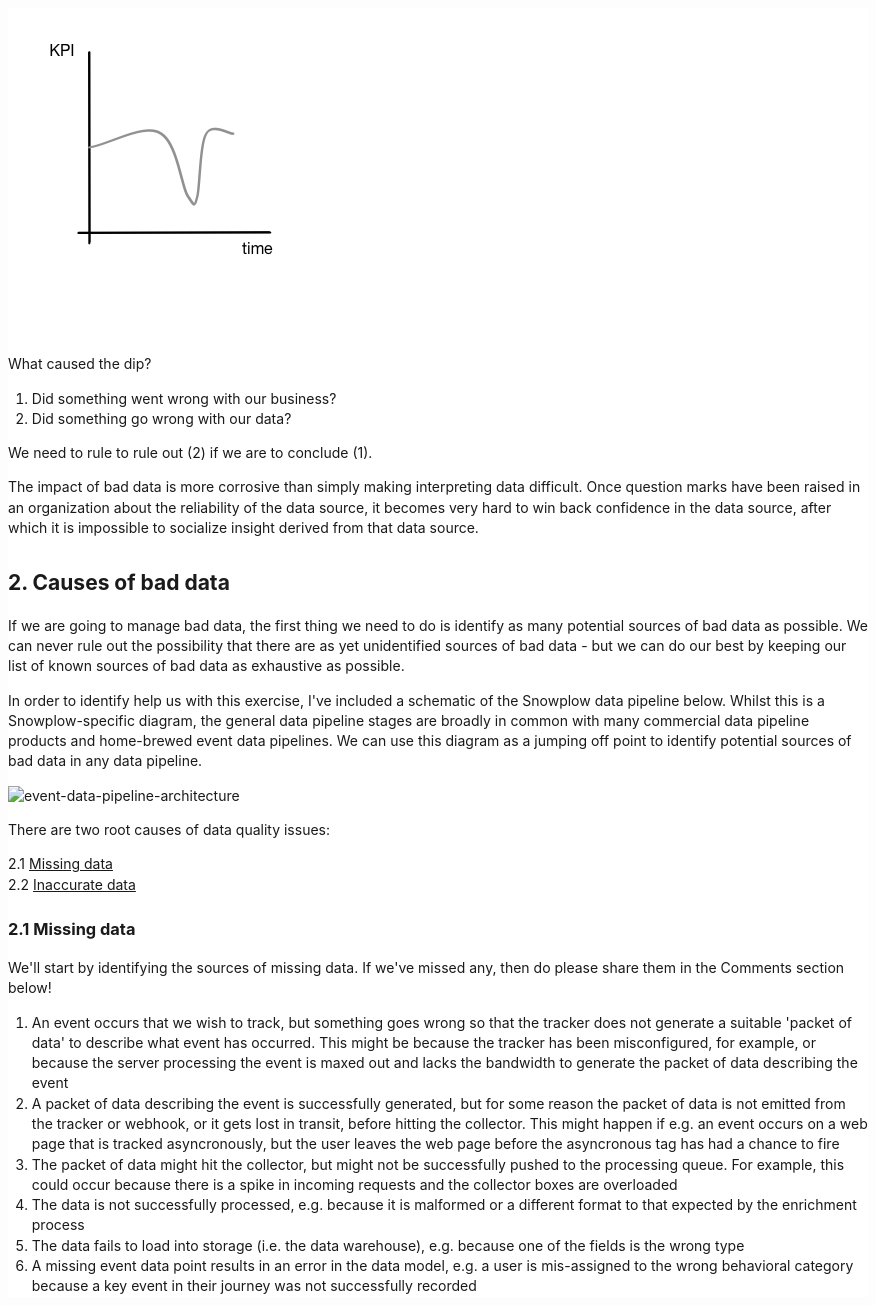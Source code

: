 ![kpi-over-time-with-temporal-dip][kpi]

What caused the dip? 

1. Did something went wrong with our business?
2. Did something go wrong with our data?

We need to rule to rule out (2) if we are to conclude (1).

The impact of bad data is more corrosive than simply making interpreting data difficult. Once question marks have been raised in an organization about the reliability of the data source, it becomes very hard to win back confidence in the data source, after which it is impossible to socialize insight derived from that data source.

<h2 id="sources">2. Causes of bad data</h2>

If we are going to manage bad data, the first thing we need to do is identify as many potential sources of bad data as possible. We can never rule out the possibility that there are as yet unidentified sources of bad data  - but we can do our best by keeping our list of known sources of bad data as exhaustive as possible.

In order to identify help us with this exercise, I've included a schematic of the Snowplow data pipeline below. Whilst this is a Snowplow-specific diagram, the general data pipeline stages are broadly in common with many commercial data pipeline products and home-brewed event data pipelines. We can use this diagram as a jumping off point to identify potential sources of bad data in any data pipeline.

![event-data-pipeline-architecture][architecture]

There are two root causes of data quality issues:

2.1 [Missing data](#missing-data)  
2.2 [Inaccurate data](#inaccurate-data)  

<h3 id="missing-data">2.1 Missing data</h3>

We'll start by identifying the sources of missing data. If we've missed any, then do please share them in the Comments section below!

1. An event occurs that we wish to track, but something goes wrong so that the tracker does not generate a suitable 'packet of data' to describe what event has occurred. This might be because the tracker has been misconfigured, for example, or because the server processing the event is maxed out and lacks the bandwidth to generate the packet of data describing the event
2. A packet of data describing the event is successfully generated, but for some reason the packet of data is not emitted from the tracker or webhook, or it gets lost in transit, before hitting the collector. This might happen if e.g. an event occurs on a web page that is tracked asyncronously, but the user leaves the web page before the asyncronous tag has had a chance to fire
3. The packet of data might hit the collector, but might not be successfully pushed to the processing queue. For example, this could occur because there is a spike in incoming requests and the collector boxes are overloaded
4. The data is not successfully processed, e.g. because it is malformed or a different format to that expected by the enrichment process
5. The data fails to load into storage (i.e. the data warehouse), e.g. because one of the fields is the wrong type
6. A missing event data point results in an error in the data model, e.g. a user is mis-assigned to the wrong behavioral category because a key event in their journey was not successfully recorded


[kevin]: /assets/img/blog/2016/01/we-need-to-talk-about-kevin-screenshot.jpg
[kpi]: /assets/img/blog/2016/01/kpi.png
[kibana-example]: /assets/img/blog/2016/01/kibana.png
[architecture]: /assets/img/architecture/snowplow-architecture.png
[charlesproxy]: https://www.charlesproxy.com/
[contact]: http://snowplowanalytics.com/contact/
[fowler-schemaless]: http://martinfowler.com/articles/schemaless/